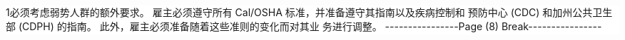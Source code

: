  
 
 
 
 
 
 
 
1必须考虑弱势人群的额外要求。 雇主必须遵守所有 Cal/OSHA 标准，并准备遵守其指南以及疾病控制和
预防中心 (CDC) 和加州公共卫生部 (CDPH) 的指南。 此外，雇主必须准备随着这些准则的变化而对其业
务进行调整。 
----------------Page (8) Break----------------
